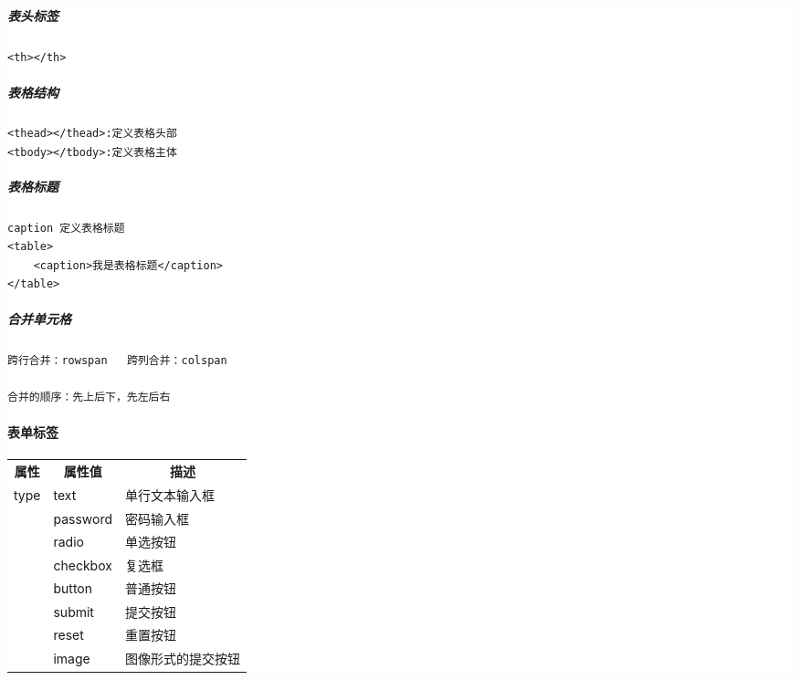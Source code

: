 ##### 表头标签
```
<th></th>
```

##### 表格结构
```
<thead></thead>:定义表格头部
<tbody></tbody>:定义表格主体
```

##### 表格标题
```
caption 定义表格标题
<table>
	<caption>我是表格标题</caption>
</table>
```

##### 合并单元格
```
跨行合并：rowspan   跨列合并：colspan

合并的顺序：先上后下，先左后右
```

#### 表单标签
<table align="center">
    <tr>
    	<th>属性</th>	
        <th>属性值</th>	
        <th>描述</th>	
    </tr>
    <tr>
    	<td rowspan="9">type</td>
        <td>text</td>
        <td>单行文本输入框</td>
    </tr>
    <tr>
    	<td>password</td>
        <td>密码输入框</td>
    </tr>
    <tr>
    	<td>radio</td>
        <td>单选按钮</td>
    </tr>
    <tr>
    	<td>checkbox</td>
        <td>复选框</td>
    </tr>
    <tr>
    	<td>button</td>
        <td>普通按钮</td>
    </tr>
    <tr>
    	<td>submit</td>
        <td>提交按钮</td>
    </tr>
    <tr>
    	<td>reset</td>
        <td>重置按钮</td>
    </tr>
    <tr>
    	<td>image</td>
        <td>图像形式的提交按钮</td>